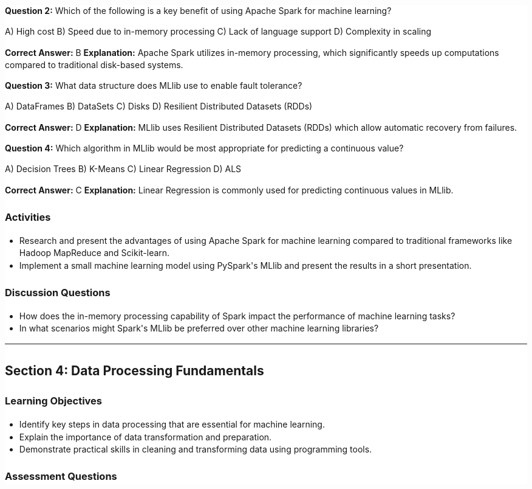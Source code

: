 **Question 2:** Which of the following is a key benefit of using Apache Spark for machine learning?

  A) High cost
  B) Speed due to in-memory processing
  C) Lack of language support
  D) Complexity in scaling

**Correct Answer:** B
**Explanation:** Apache Spark utilizes in-memory processing, which significantly speeds up computations compared to traditional disk-based systems.

**Question 3:** What data structure does MLlib use to enable fault tolerance?

  A) DataFrames
  B) DataSets
  C) Disks
  D) Resilient Distributed Datasets (RDDs)

**Correct Answer:** D
**Explanation:** MLlib uses Resilient Distributed Datasets (RDDs) which allow automatic recovery from failures.

**Question 4:** Which algorithm in MLlib would be most appropriate for predicting a continuous value?

  A) Decision Trees
  B) K-Means
  C) Linear Regression
  D) ALS

**Correct Answer:** C
**Explanation:** Linear Regression is commonly used for predicting continuous values in MLlib.

### Activities
- Research and present the advantages of using Apache Spark for machine learning compared to traditional frameworks like Hadoop MapReduce and Scikit-learn.
- Implement a small machine learning model using PySpark's MLlib and present the results in a short presentation.

### Discussion Questions
- How does the in-memory processing capability of Spark impact the performance of machine learning tasks?
- In what scenarios might Spark's MLlib be preferred over other machine learning libraries?

---

## Section 4: Data Processing Fundamentals

### Learning Objectives
- Identify key steps in data processing that are essential for machine learning.
- Explain the importance of data transformation and preparation.
- Demonstrate practical skills in cleaning and transforming data using programming tools.

### Assessment Questions
